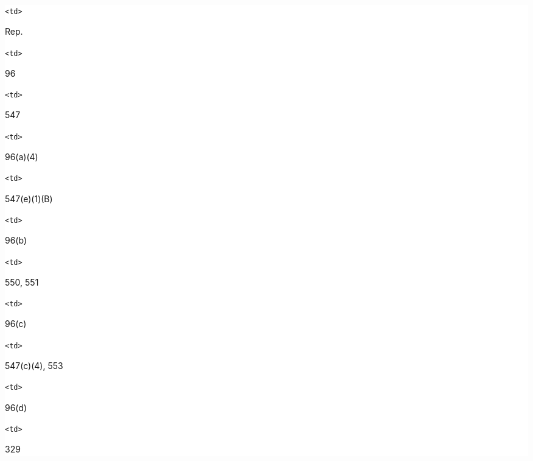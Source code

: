     <td> 

Rep.  </td>

  </tr>

  <tr>

    <td> 

96  </td>

    <td> 

547  </td>

  </tr>

  <tr>

    <td> 

96(a)(4)  </td>

    <td> 

547(e)(1)(B)  </td>

  </tr>

  <tr>

    <td> 

96(b)  </td>

    <td> 

550, 551  </td>

  </tr>

  <tr>

    <td> 

96(c)  </td>

    <td> 

547(c)(4), 553  </td>

  </tr>

  <tr>

    <td> 

96(d)  </td>

    <td> 

329  </td>

  </tr>
